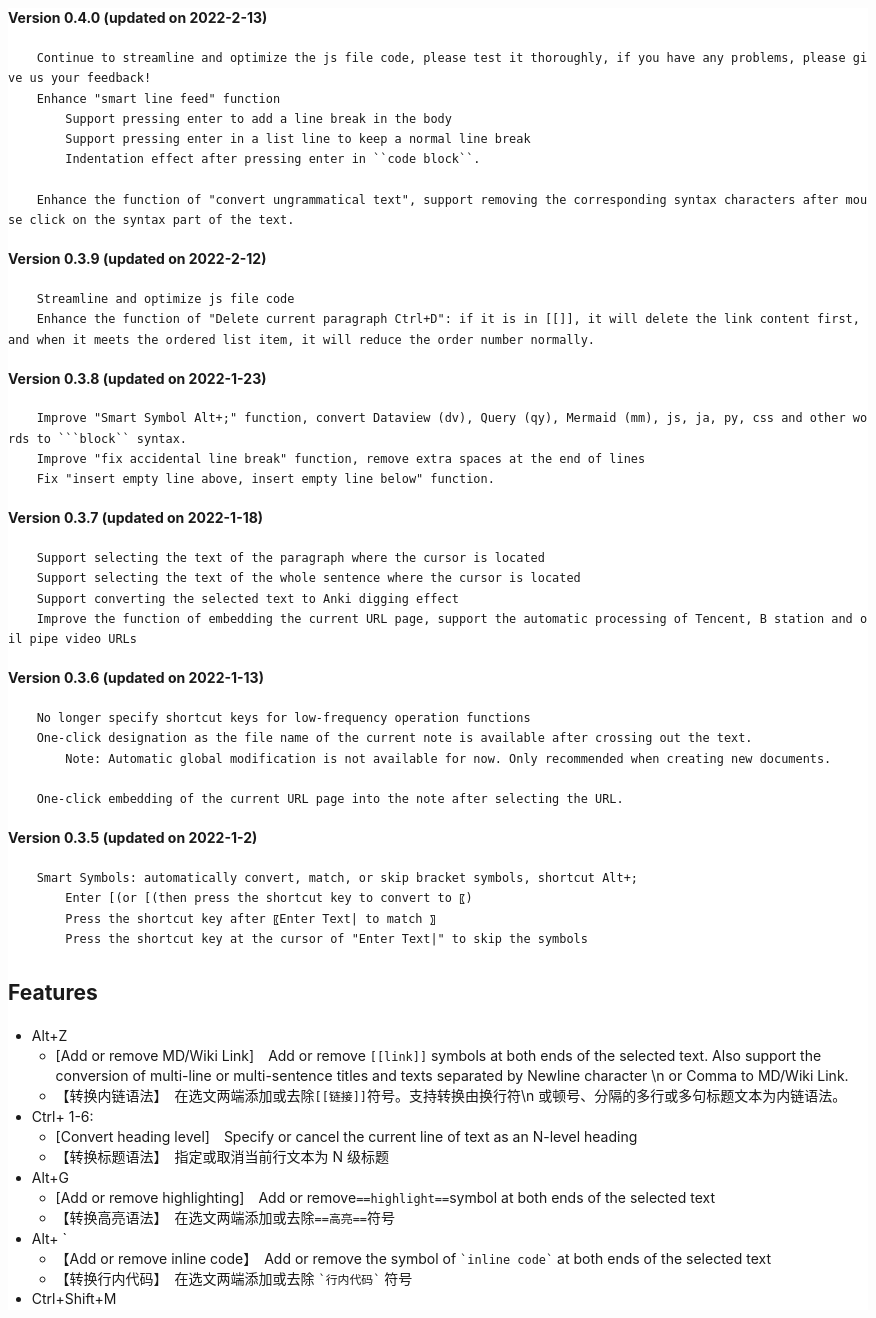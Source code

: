 #### Version 0.4.0 (updated on 2022-2-13)
        Continue to streamline and optimize the js file code, please test it thoroughly, if you have any problems, please give us your feedback!
        Enhance "smart line feed" function
            Support pressing enter to add a line break in the body
            Support pressing enter in a list line to keep a normal line break
            Indentation effect after pressing enter in ``code block``.

        Enhance the function of "convert ungrammatical text", support removing the corresponding syntax characters after mouse click on the syntax part of the text.

#### Version 0.3.9 (updated on 2022-2-12)
        Streamline and optimize js file code
        Enhance the function of "Delete current paragraph Ctrl+D": if it is in [[]], it will delete the link content first, and when it meets the ordered list item, it will reduce the order number normally.

#### Version 0.3.8 (updated on 2022-1-23)
        Improve "Smart Symbol Alt+;" function, convert Dataview (dv), Query (qy), Mermaid (mm), js, ja, py, css and other words to ```block`` syntax.
        Improve "fix accidental line break" function, remove extra spaces at the end of lines
        Fix "insert empty line above, insert empty line below" function.

#### Version 0.3.7 (updated on 2022-1-18)
        Support selecting the text of the paragraph where the cursor is located
        Support selecting the text of the whole sentence where the cursor is located
        Support converting the selected text to Anki digging effect
        Improve the function of embedding the current URL page, support the automatic processing of Tencent, B station and oil pipe video URLs

#### Version 0.3.6 (updated on 2022-1-13)
        No longer specify shortcut keys for low-frequency operation functions
        One-click designation as the file name of the current note is available after crossing out the text.
            Note: Automatic global modification is not available for now. Only recommended when creating new documents.

        One-click embedding of the current URL page into the note after selecting the URL.

#### Version 0.3.5 (updated on 2022-1-2)
        Smart Symbols: automatically convert, match, or skip bracket symbols, shortcut Alt+;
            Enter [(or [(then press the shortcut key to convert to 〖)
            Press the shortcut key after 〖Enter Text| to match 〗
            Press the shortcut key at the cursor of "Enter Text|" to skip the symbols
	    
## Features
 
-  Alt+Z
	 - [Add or remove MD/Wiki Link]　Add or remove `[[link]]` symbols at both ends of the selected text. Also support the conversion of multi-line or multi-sentence titles and texts separated by Newline character \n or Comma to MD/Wiki Link.
	 - 【转换内链语法】　在选文两端添加或去除` [[链接]] `符号。支持转换由换行符\n 或顿号、分隔的多行或多句标题文本为内链语法。
- Ctrl+ 1-6:
	- [Convert heading level]　Specify or cancel the current line of text as an N-level heading
	- 【转换标题语法】　指定或取消当前行文本为 N 级标题
 - Alt+G
	- [Add or remove highlighting]　Add or remove` ==highlight== `symbol at both ends of the selected text
	 - 【转换高亮语法】　在选文两端添加或去除` ==高亮== `符号
 - Alt+ ` 
	 - 【Add or remove inline code】　Add or remove the symbol of `` `inline code` `` at both ends of the selected text
	 - 【转换行内代码】　在选文两端添加或去除  `` `行内代码` `` 符号
 - Ctrl+Shift+M